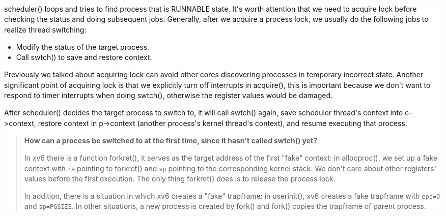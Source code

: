 scheduler() loops and tries to find process that is RUNNABLE state. It's worth attention that we need to acquire lock before checking the status and doing subsequent jobs. Generally, after we acquire a process lock, we usually do the following jobs to realize thread switching:

* Modify the status of the target process.
* Call swtch() to save and restore context.

Previously we talked about acquiring lock can avoid other cores discovering processes in temporary incorrect state. Another significant point of acquiring lock is that we explicitly turn off interrupts in acquire(), this is important because we don't want to respond to timer interrupts when doing swtch(), otherwise the register values would be damaged.

After scheduler() decides the target process to switch to, it will call swtch() again, save scheduler thread's context into c->context, restore context in p->context (another process's kernel thread's context), and resume executing that process.

> **How can a process be switched to at the first time, since it hasn't called swtch() yet?**
>
> In xv6 there is a function forkret(), it serves as the target address of the first "fake" context: in allocproc(), we set up a fake context with `ra` pointing to forkret() and `sp` pointing to the corresponding kernel stack. We don't care about other registers' values before the first execution. The only thing forkret() does is to release the process lock. 
>
> In addition, there is a situation in which xv6 creates a "fake" trapframe: in userinit(), xv6 creates a fake trapframe with `epc=0` and `sp=PGSIZE`. In other situations, a new process is created by fork() and fork() copies the trapframe of parent process.

